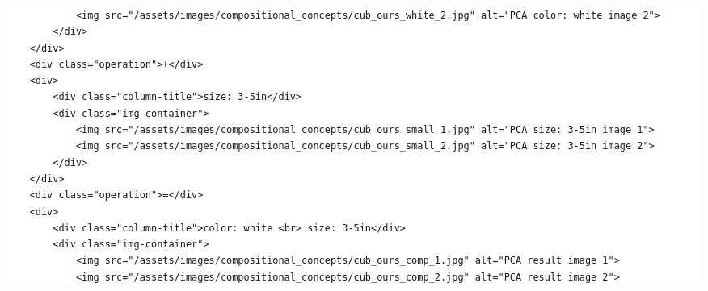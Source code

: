                 <img src="/assets/images/compositional_concepts/cub_ours_white_2.jpg" alt="PCA color: white image 2">
            </div>
        </div>
        <div class="operation">+</div>
        <div>
            <div class="column-title">size: 3-5in</div>
            <div class="img-container">
                <img src="/assets/images/compositional_concepts/cub_ours_small_1.jpg" alt="PCA size: 3-5in image 1">
                <img src="/assets/images/compositional_concepts/cub_ours_small_2.jpg" alt="PCA size: 3-5in image 2">
            </div>
        </div>
        <div class="operation">=</div>
        <div>
            <div class="column-title">color: white <br> size: 3-5in</div>
            <div class="img-container">
                <img src="/assets/images/compositional_concepts/cub_ours_comp_1.jpg" alt="PCA result image 1">
                <img src="/assets/images/compositional_concepts/cub_ours_comp_2.jpg" alt="PCA result image 2">